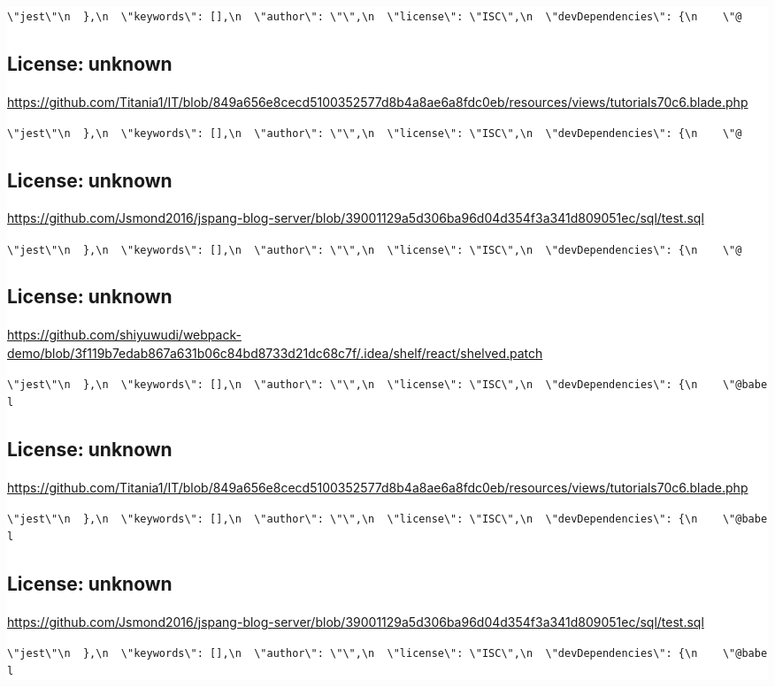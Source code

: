 ```
\"jest\"\n  },\n  \"keywords\": [],\n  \"author\": \"\",\n  \"license\": \"ISC\",\n  \"devDependencies\": {\n    \"@
```


## License: unknown
https://github.com/Titania1/IT/blob/849a656e8cecd5100352577d8b4a8ae6a8fdc0eb/resources/views/tutorials70c6.blade.php

```
\"jest\"\n  },\n  \"keywords\": [],\n  \"author\": \"\",\n  \"license\": \"ISC\",\n  \"devDependencies\": {\n    \"@
```


## License: unknown
https://github.com/Jsmond2016/jspang-blog-server/blob/39001129a5d306ba96d04d354f3a341d809051ec/sql/test.sql

```
\"jest\"\n  },\n  \"keywords\": [],\n  \"author\": \"\",\n  \"license\": \"ISC\",\n  \"devDependencies\": {\n    \"@
```


## License: unknown
https://github.com/shiyuwudi/webpack-demo/blob/3f119b7edab867a631b06c84bd8733d21dc68c7f/.idea/shelf/react/shelved.patch

```
\"jest\"\n  },\n  \"keywords\": [],\n  \"author\": \"\",\n  \"license\": \"ISC\",\n  \"devDependencies\": {\n    \"@babel
```


## License: unknown
https://github.com/Titania1/IT/blob/849a656e8cecd5100352577d8b4a8ae6a8fdc0eb/resources/views/tutorials70c6.blade.php

```
\"jest\"\n  },\n  \"keywords\": [],\n  \"author\": \"\",\n  \"license\": \"ISC\",\n  \"devDependencies\": {\n    \"@babel
```


## License: unknown
https://github.com/Jsmond2016/jspang-blog-server/blob/39001129a5d306ba96d04d354f3a341d809051ec/sql/test.sql

```
\"jest\"\n  },\n  \"keywords\": [],\n  \"author\": \"\",\n  \"license\": \"ISC\",\n  \"devDependencies\": {\n    \"@babel
```
